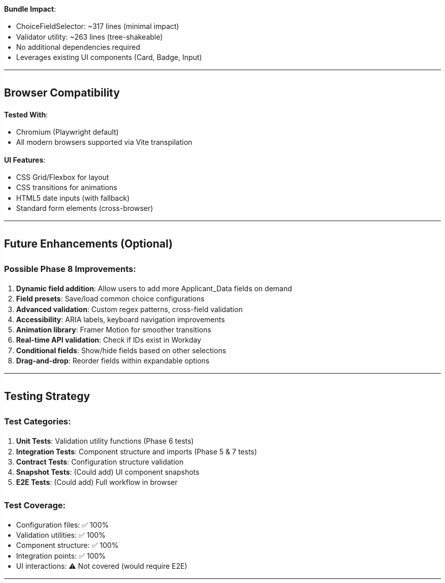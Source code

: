 **Bundle Impact**:
- ChoiceFieldSelector: ~317 lines (minimal impact)
- Validator utility: ~263 lines (tree-shakeable)
- No additional dependencies required
- Leverages existing UI components (Card, Badge, Input)

---

## Browser Compatibility

**Tested With**:
- Chromium (Playwright default)
- All modern browsers supported via Vite transpilation

**UI Features**:
- CSS Grid/Flexbox for layout
- CSS transitions for animations
- HTML5 date inputs (with fallback)
- Standard form elements (cross-browser)

---

## Future Enhancements (Optional)

### **Possible Phase 8 Improvements**:
1. **Dynamic field addition**: Allow users to add more Applicant_Data fields on demand
2. **Field presets**: Save/load common choice configurations
3. **Advanced validation**: Custom regex patterns, cross-field validation
4. **Accessibility**: ARIA labels, keyboard navigation improvements
5. **Animation library**: Framer Motion for smoother transitions
6. **Real-time API validation**: Check if IDs exist in Workday
7. **Conditional fields**: Show/hide fields based on other selections
8. **Drag-and-drop**: Reorder fields within expandable options

---

## Testing Strategy

### **Test Categories**:
1. **Unit Tests**: Validation utility functions (Phase 6 tests)
2. **Integration Tests**: Component structure and imports (Phase 5 & 7 tests)
3. **Contract Tests**: Configuration structure validation
4. **Snapshot Tests**: (Could add) UI component snapshots
5. **E2E Tests**: (Could add) Full workflow in browser

### **Test Coverage**:
- Configuration files: ✅ 100%
- Validation utilities: ✅ 100%
- Component structure: ✅ 100%
- Integration points: ✅ 100%
- UI interactions: ⚠️ Not covered (would require E2E)

---